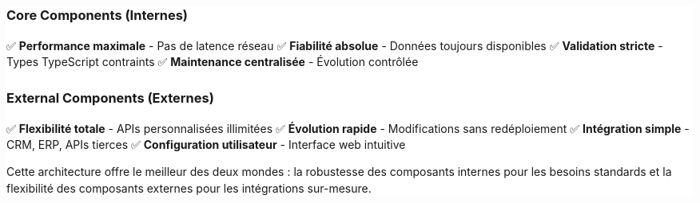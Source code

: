### Core Components (Internes)
✅ **Performance maximale** - Pas de latence réseau
✅ **Fiabilité absolue** - Données toujours disponibles
✅ **Validation stricte** - Types TypeScript contraints
✅ **Maintenance centralisée** - Évolution contrôlée

### External Components (Externes)
✅ **Flexibilité totale** - APIs personnalisées illimitées
✅ **Évolution rapide** - Modifications sans redéploiement
✅ **Intégration simple** - CRM, ERP, APIs tierces
✅ **Configuration utilisateur** - Interface web intuitive

Cette architecture offre le meilleur des deux mondes : la robustesse des composants internes pour les besoins standards et la flexibilité des composants externes pour les intégrations sur-mesure.